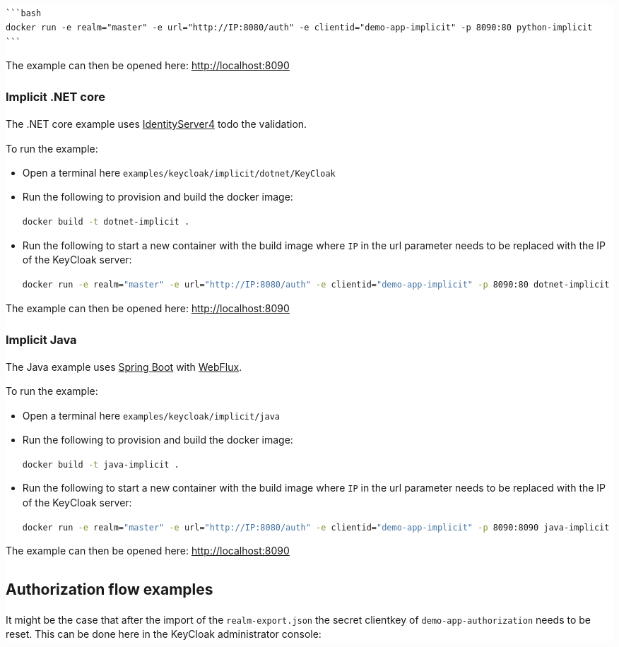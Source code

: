     ```bash
    docker run -e realm="master" -e url="http://IP:8080/auth" -e clientid="demo-app-implicit" -p 8090:80 python-implicit
    ```

The example can then be opened here: <http://localhost:8090>

### Implicit .NET core

The .NET core example uses [IdentityServer4](http://docs.identityserver.io/en/latest/) todo the validation.

To run the example:

- Open a terminal here `examples/keycloak/implicit/dotnet/KeyCloak`
- Run the following to provision and build the docker image:

    ```bash
    docker build -t dotnet-implicit .
    ```
- Run the following to start a new container with the build image where `IP` in the url parameter needs to be replaced with the IP of the KeyCloak server:

    ```bash
    docker run -e realm="master" -e url="http://IP:8080/auth" -e clientid="demo-app-implicit" -p 8090:80 dotnet-implicit
    ```

The example can then be opened here: <http://localhost:8090>

### Implicit Java

The Java example uses [Spring Boot](http://spring.io/projects/spring-boot) with [WebFlux](https://docs.spring.io/spring/docs/current/spring-framework-reference/web-reactive.html).

To run the example:

- Open a terminal here `examples/keycloak/implicit/java`
- Run the following to provision and build the docker image:

    ```bash
    docker build -t java-implicit .
    ```
- Run the following to start a new container with the build image where `IP` in the url parameter needs to be replaced with the IP of the KeyCloak server:

    ```bash
    docker run -e realm="master" -e url="http://IP:8080/auth" -e clientid="demo-app-implicit" -p 8090:8090 java-implicit
    ```

The example can then be opened here: <http://localhost:8090>

## Authorization flow examples

 It might be the case that after the import of the `realm-export.json` the secret clientkey of `demo-app-authorization` needs to be reset. This can be done here in the KeyCloak administrator console:
